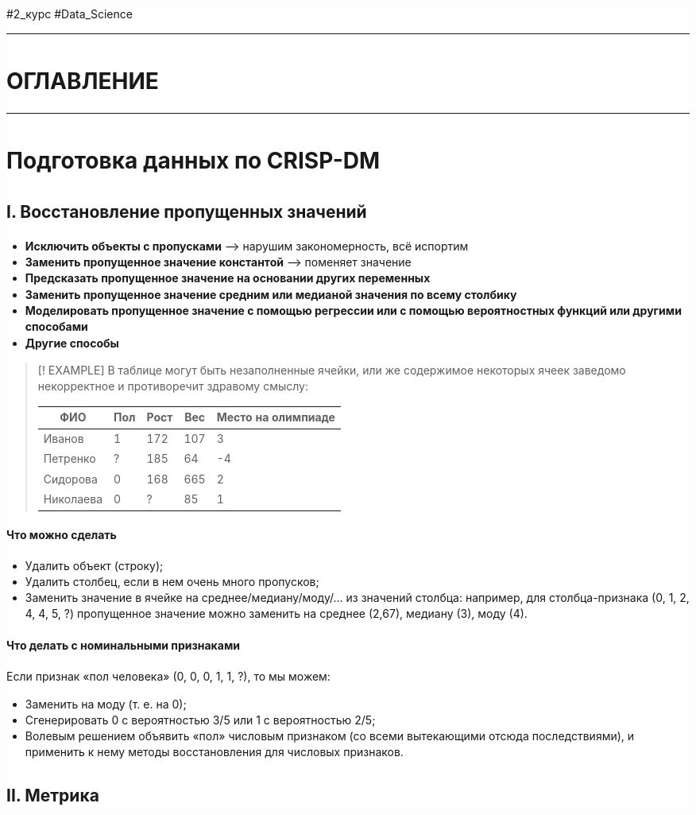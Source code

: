 #2_курс #Data_Science 

---
# ОГЛАВЛЕНИЕ

```table-of-contents
```
---

# Подготовка данных по CRISP-DM

## I.  Восстановление пропущенных значений

- **Исключить объекты с пропусками** --> нарушим закономерность, всё испортим
- **Заменить пропущенное значение константой** --> поменяет значение
- **Предсказать пропущенное значение на основании других переменных**
- **Заменить пропущенное значение средним или медианой значения по всему столбику**
- **Моделировать пропущенное значение с помощью регрессии или с помощью вероятностных функций или другими способами**
- **Другие способы**

> [! EXAMPLE]
> В таблице могут быть незаполненные ячейки, или же содержимое некоторых ячеек заведомо некорректное и противоречит здравому смыслу:
>
> | ФИО | Пол | Рост | Вес | Место на олимпиаде |
> | --- | --- | --- | --- | --- |
> | Иванов | 1 | 172 | 107 | 3 |
> | Петренко | ? | 185 | 64 | -4 |
> | Сидорова | 0 | 168 | 665 | 2 |
> | Николаева | 0 | ? | 85 | 1 |

#### Что можно сделать

- Удалить объект (строку);
- Удалить столбец, если в нем очень много пропусков;
- Заменить значение в ячейке на среднее/медиану/моду/... из значений столбца: например, для столбца-признака (0, 1, 2, 4, 4, 5, ?) пропущенное значение можно заменить на среднее (2,67), медиану (3), моду (4).

#### Что делать с номинальными признаками

Если признак «пол человека» (0, 0, 0, 1, 1, ?), то мы можем:
- Заменить на моду (т. е. на 0);
- Сгенерировать 0 с вероятностью $3/5$ или 1 с вероятностью $2/5$;
- Волевым решением объявить «пол» числовым признаком (со всеми вытекающими отсюда последствиями), и применить к нему методы восстановления для числовых признаков.

## II. Метрика
